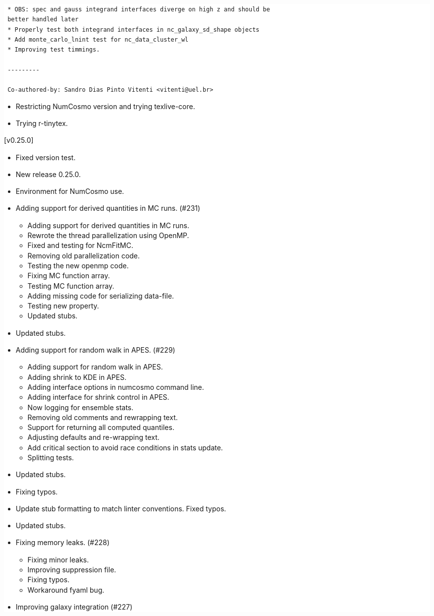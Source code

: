      * OBS: spec and gauss integrand interfaces diverge on high z and should be
     better handled later
     * Properly test both integrand interfaces in nc_galaxy_sd_shape objects
     * Add monte_carlo_lnint test for nc_data_cluster_wl
     * Improving test timmings.

     ---------

     Co-authored-by: Sandro Dias Pinto Vitenti <vitenti@uel.br>
 * Restricting NumCosmo version and trying texlive-core.

 * Trying r-tinytex.


[v0.25.0]
 * Fixed version test.

 * New release 0.25.0.

 * Environment for NumCosmo use.

 * Adding support for derived quantities in MC runs. (#231)

     * Adding support for derived quantities in MC runs.
     * Rewrote the thread parallelization using OpenMP.
     * Fixed and testing for NcmFitMC.
     * Removing old parallelization code.
     * Testing the new openmp code.
     * Fixing MC function array.
     * Testing MC function array.
     * Adding missing code for serializing data-file.
     * Testing new property.
     * Updated stubs.
 * Updated stubs.

 * Adding support for random walk in APES. (#229)

     * Adding support for random walk in APES.
     * Adding shrink to KDE in APES.
     * Adding interface options in numcosmo command line.
     * Adding interface for shrink control in APES.
     * Now logging for ensemble stats.
     * Removing old comments and rewrapping text.
     * Support for returning all computed quantiles.
     * Adjusting defaults and re-wrapping text.
     * Add critical section to avoid race conditions in stats update.
     * Splitting tests.

 * Updated stubs.

 * Fixing typos.

 * Update stub formatting to match linter conventions. Fixed typos.

 * Updated stubs.

 * Fixing memory leaks. (#228)

     * Fixing minor leaks.
     * Improving suppression file.
     * Fixing typos.
     * Workaround fyaml bug.
 * Improving galaxy integration (#227)
